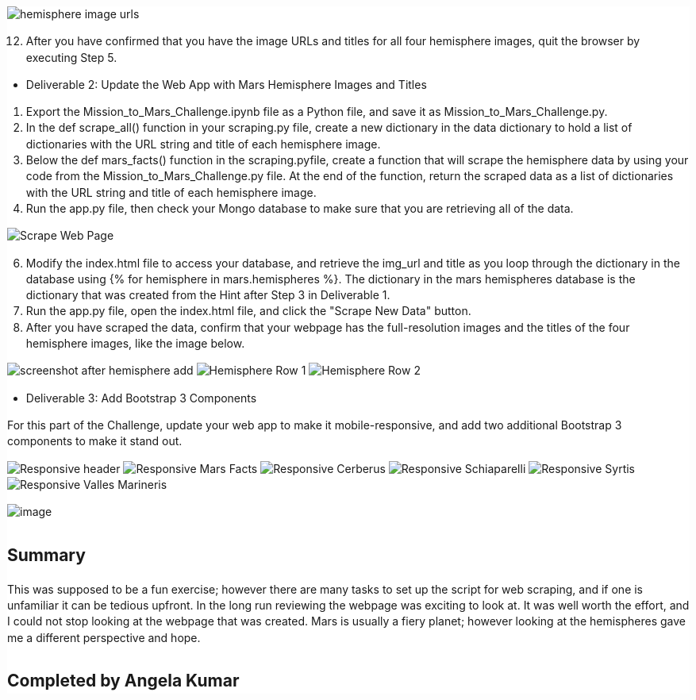 <img width="543" alt="hemisphere image urls" src="https://user-images.githubusercontent.com/85860367/131447042-991eecd5-8e05-4569-aaaa-655e6150c72a.PNG">

12. After you have confirmed that you have the image URLs and titles for all four hemisphere images, quit the browser by executing Step 5.

* Deliverable 2: Update the Web App with Mars Hemisphere Images and Titles
1. Export the Mission_to_Mars_Challenge.ipynb file as a Python file, and save it as Mission_to_Mars_Challenge.py.
2. In the def scrape_all() function in your scraping.py file, create a new dictionary in the data dictionary to hold a list of dictionaries with the URL string and title of each hemisphere image.
3. Below the def mars_facts() function in the scraping.pyfile, create a function that will scrape the hemisphere data by using your code from the Mission_to_Mars_Challenge.py file. At the end of the function, return the scraped data as a list of dictionaries with the URL string and title of each hemisphere image.
4. Run the app.py file, then check your Mongo database to make sure that you are retrieving all of the data.

<img width="660" alt="Scrape Web Page" src="https://user-images.githubusercontent.com/85860367/131449901-a183efc8-dbf0-4f08-abdc-1989c1b4af3e.PNG">

6. Modify the index.html file to access your database, and retrieve the img_url and title as you loop through the dictionary in the database using {% for hemisphere in mars.hemispheres %}. The dictionary in the mars hemispheres database is the dictionary that was created from the Hint after Step 3 in Deliverable 1.
7. Run the app.py file, open the index.html file, and click the "Scrape New Data" button.
8. After you have scraped the data, confirm that your webpage has the full-resolution images and the titles of the four hemisphere images, like the image below.

<img width="587" alt="screenshot after hemisphere add" src="https://user-images.githubusercontent.com/85860367/131449784-ce05588e-1ec5-4f2f-93fa-ef2f0aead90e.PNG">
<img width="574" alt="Hemisphere Row 1" src="https://user-images.githubusercontent.com/85860367/131449804-81d6c83a-42dd-4f5f-afd0-cd037420a3c1.PNG">
<img width="567" alt="Hemisphere Row 2" src="https://user-images.githubusercontent.com/85860367/131449846-2f9a3f31-025c-4185-8ae2-e9204f20ebcd.PNG">


* Deliverable 3: Add Bootstrap 3 Components

For this part of the Challenge, update your web app to make it mobile-responsive, and add two additional Bootstrap 3 components to make it stand out.

<img width="365" alt="Responsive header" src="https://user-images.githubusercontent.com/85860367/131454941-ddcebfae-f4ad-4214-bf18-aa106afb75d8.PNG">
<img width="342" alt="Responsive Mars Facts" src="https://user-images.githubusercontent.com/85860367/131455008-d7b9173f-a851-474a-b4e9-6b2976771a6c.PNG">
<img width="342" alt="Responsive Cerberus" src="https://user-images.githubusercontent.com/85860367/131455065-cf1df69b-56e4-443e-8bbb-a2e90ebcabc8.PNG">
<img width="342" alt="Responsive Schiaparelli" src="https://user-images.githubusercontent.com/85860367/131455102-e8ec754e-2d5e-4fce-a46e-d1e47e56780d.PNG">
<img width="342" alt="Responsive Syrtis" src="https://user-images.githubusercontent.com/85860367/131455150-e984f28d-2f86-467d-90f4-6b1ee8784a63.PNG">
<img width="342" alt="Responsive Valles Marineris" src="https://user-images.githubusercontent.com/85860367/131455319-f5eca54b-a696-4c85-80b8-47c9b72d5d1b.PNG">

![image](https://user-images.githubusercontent.com/85860367/131454762-b80b74c7-a7af-4d57-9ef1-bf664ce4c6ad.png)

## Summary  
This was supposed to be a fun exercise; however there are many tasks to set up the script for web scraping, and if one is unfamiliar it can be tedious upfront.  In the long run reviewing the webpage was exciting to look at.  It was well worth the effort, and I could not stop looking at the webpage that was created.  Mars is usually a fiery planet; however looking at the hemispheres gave me a different perspective and hope.  

## Completed by Angela Kumar
